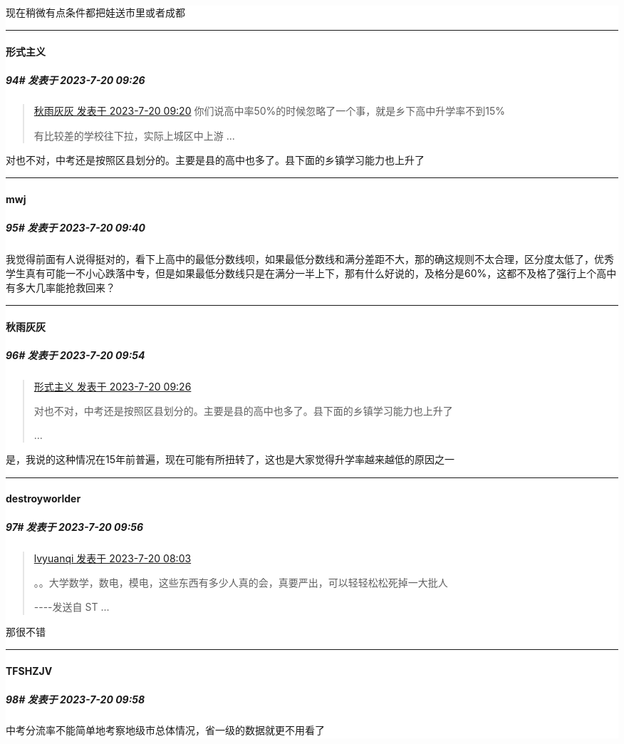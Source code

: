 现在稍微有点条件都把娃送市里或者成都

*****

####  形式主义  
##### 94#       发表于 2023-7-20 09:26

<blockquote><a href="httphttps://bbs.saraba1st.com/2b/forum.php?mod=redirect&amp;goto=findpost&amp;pid=61724848&amp;ptid=2145087" target="_blank">秋雨灰灰 发表于 2023-7-20 09:20</a>
你们说高中率50%的时候忽略了一个事，就是乡下高中升学率不到15%

有比较差的学校往下拉，实际上城区中上游 ...</blockquote>
对也不对，中考还是按照区县划分的。主要是县的高中也多了。县下面的乡镇学习能力也上升了


*****

####  mwj  
##### 95#       发表于 2023-7-20 09:40

我觉得前面有人说得挺对的，看下上高中的最低分数线呗，如果最低分数线和满分差距不大，那的确这规则不太合理，区分度太低了，优秀学生真有可能一不小心跌落中专，但是如果最低分数线只是在满分一半上下，那有什么好说的，及格分是60%，这都不及格了强行上个高中有多大几率能抢救回来？


*****

####  秋雨灰灰  
##### 96#       发表于 2023-7-20 09:54

<blockquote><a href="httphttps://bbs.saraba1st.com/2b/forum.php?mod=redirect&amp;goto=findpost&amp;pid=61724927&amp;ptid=2145087" target="_blank">形式主义 发表于 2023-7-20 09:26</a>

对也不对，中考还是按照区县划分的。主要是县的高中也多了。县下面的乡镇学习能力也上升了

 ...</blockquote>
是，我说的这种情况在15年前普遍，现在可能有所扭转了，这也是大家觉得升学率越来越低的原因之一


*****

####  destroyworlder  
##### 97#       发表于 2023-7-20 09:56

<blockquote><a href="httphttps://bbs.saraba1st.com/2b/forum.php?mod=redirect&amp;goto=findpost&amp;pid=61724207&amp;ptid=2145087" target="_blank">lvyuanqi 发表于 2023-7-20 08:03</a>

。。大学数学，数电，模电，这些东西有多少人真的会，真要严出，可以轻轻松松死掉一大批人

----发送自 ST ...</blockquote>
那很不错

*****

####  TFSHZJV  
##### 98#       发表于 2023-7-20 09:58

中考分流率不能简单地考察地级市总体情况，省一级的数据就更不用看了
